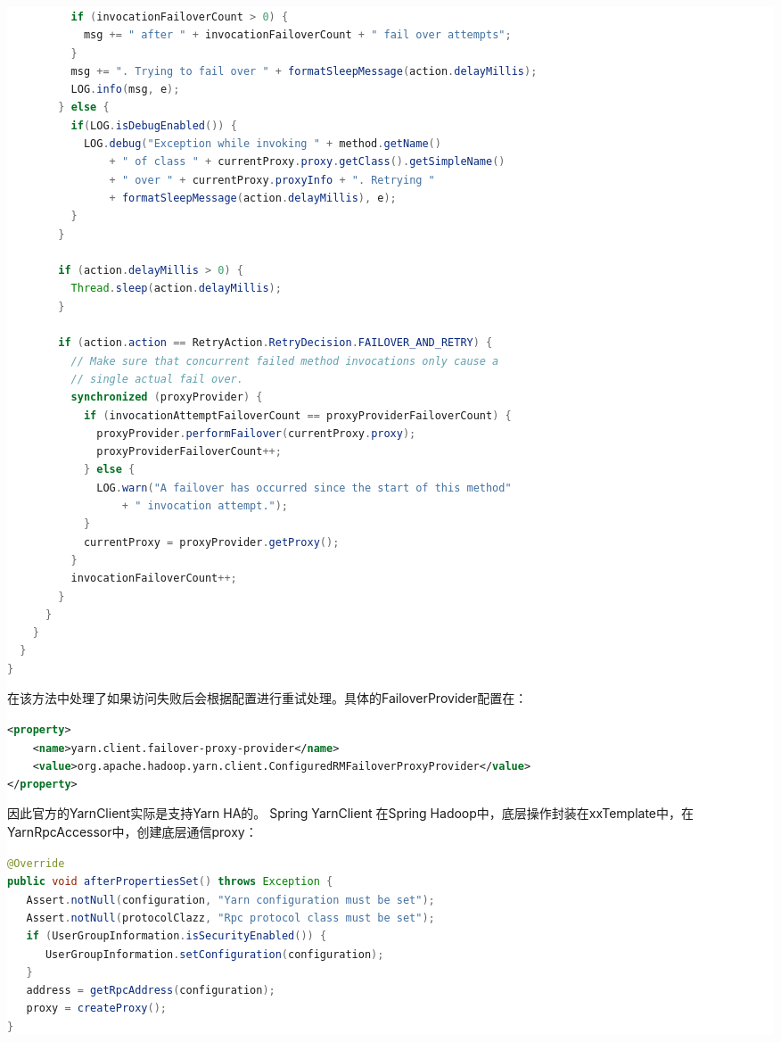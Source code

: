 ```java
          if (invocationFailoverCount > 0) {
            msg += " after " + invocationFailoverCount + " fail over attempts"; 
          }
          msg += ". Trying to fail over " + formatSleepMessage(action.delayMillis);
          LOG.info(msg, e);
        } else {
          if(LOG.isDebugEnabled()) {
            LOG.debug("Exception while invoking " + method.getName()
                + " of class " + currentProxy.proxy.getClass().getSimpleName()
                + " over " + currentProxy.proxyInfo + ". Retrying "
                + formatSleepMessage(action.delayMillis), e);
          }
        }
        
        if (action.delayMillis > 0) {
          Thread.sleep(action.delayMillis);
        }
        
        if (action.action == RetryAction.RetryDecision.FAILOVER_AND_RETRY) {
          // Make sure that concurrent failed method invocations only cause a
          // single actual fail over.
          synchronized (proxyProvider) {
            if (invocationAttemptFailoverCount == proxyProviderFailoverCount) {
              proxyProvider.performFailover(currentProxy.proxy);
              proxyProviderFailoverCount++;
            } else {
              LOG.warn("A failover has occurred since the start of this method"
                  + " invocation attempt.");
            }
            currentProxy = proxyProvider.getProxy();
          }
          invocationFailoverCount++;
        }
      }
    }
  }
}
```

在该方法中处理了如果访问失败后会根据配置进行重试处理。具体的FailoverProvider配置在：

```xml
<property>
    <name>yarn.client.failover-proxy-provider</name>
    <value>org.apache.hadoop.yarn.client.ConfiguredRMFailoverProxyProvider</value>
</property>
```

因此官方的YarnClient实际是支持Yarn HA的。
Spring YarnClient
在Spring Hadoop中，底层操作封装在xxTemplate中，在YarnRpcAccessor中，创建底层通信proxy：

```java
@Override
public void afterPropertiesSet() throws Exception {
   Assert.notNull(configuration, "Yarn configuration must be set");
   Assert.notNull(protocolClazz, "Rpc protocol class must be set");
   if (UserGroupInformation.isSecurityEnabled()) {
      UserGroupInformation.setConfiguration(configuration);
   }
   address = getRpcAddress(configuration);
   proxy = createProxy();
}
```
